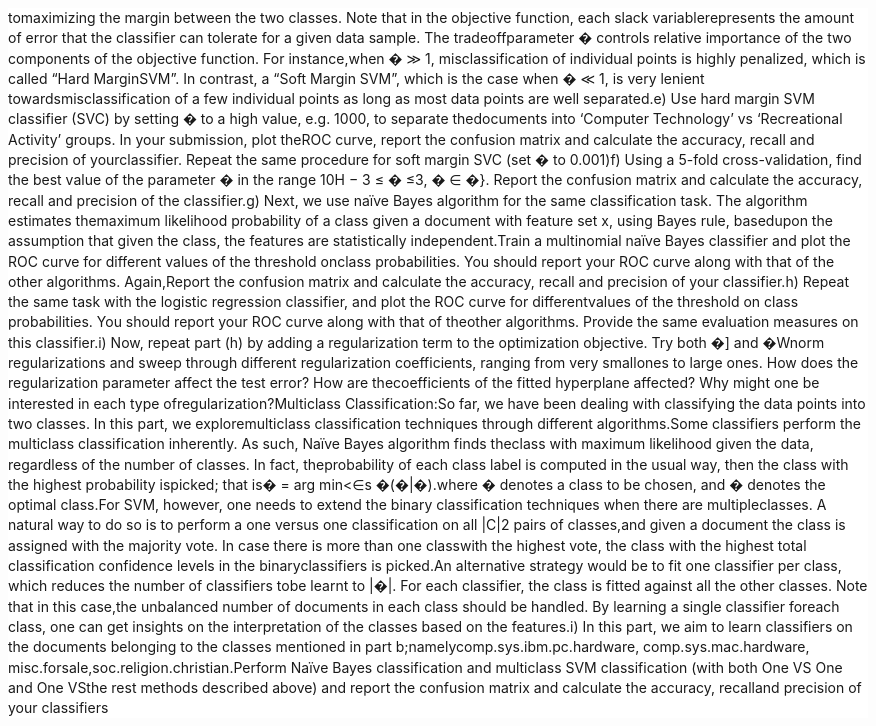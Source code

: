 tomaximizing the margin between the two classes. Note that in the objective function, each slack variablerepresents the amount of error that the classifier can tolerate for a given data sample. The tradeoffparameter � controls relative importance of the two components of the objective function. For instance,when � ≫ 1, misclassification of individual points is highly penalized, which is called “Hard MarginSVM”. In contrast, a “Soft Margin SVM”, which is the case when � ≪ 1, is very lenient towardsmisclassification of a few individual points as long as most data points are well separated.e) Use hard margin SVM classifier (SVC) by setting � to a high value, e.g. 1000, to separate thedocuments into ‘Computer Technology’ vs ‘Recreational Activity’ groups. In your submission, plot theROC curve, report the confusion matrix and calculate the accuracy, recall and precision of yourclassifier. Repeat the same procedure for soft margin SVC (set � to 0.001)f) Using a 5-fold cross-validation, find the best value of the parameter � in the range 10H − 3 ≤ � ≤3, � ∈ �}. Report the confusion matrix and calculate the accuracy, recall and precision of the classifier.g) Next, we use naïve Bayes algorithm for the same classification task. The algorithm estimates themaximum likelihood probability of a class given a document with feature set x, using Bayes rule, basedupon the assumption that given the class, the features are statistically independent.Train a multinomial naïve Bayes classifier and plot the ROC curve for different values of the threshold onclass probabilities. You should report your ROC curve along with that of the other algorithms. Again,Report the confusion matrix and calculate the accuracy, recall and precision of your classifier.h) Repeat the same task with the logistic regression classifier, and plot the ROC curve for differentvalues of the threshold on class probabilities. You should report your ROC curve along with that of theother algorithms. Provide the same evaluation measures on this classifier.i) Now, repeat part (h) by adding a regularization term to the optimization objective. Try both �] and �Wnorm regularizations and sweep through different regularization coefficients, ranging from very smallones to large ones. How does the regularization parameter affect the test error? How are thecoefficients of the fitted hyperplane affected? Why might one be interested in each type ofregularization?Multiclass Classification:So far, we have been dealing with classifying the data points into two classes. In this part, we exploremulticlass classification techniques through different algorithms.Some classifiers perform the multiclass classification inherently. As such, Naïve Bayes algorithm finds theclass with maximum likelihood given the data, regardless of the number of classes. In fact, theprobability of each class label is computed in the usual way, then the class with the highest probability ispicked; that is� = arg min&lt;∈s �(�|�).where � denotes a class to be chosen, and � denotes the optimal class.For SVM, however, one needs to extend the binary classification techniques when there are multipleclasses. A natural way to do so is to perform a one versus one classification on all |C|2 pairs of classes,and given a document the class is assigned with the majority vote. In case there is more than one classwith the highest vote, the class with the highest total classification confidence levels in the binaryclassifiers is picked.An alternative strategy would be to fit one classifier per class, which reduces the number of classifiers tobe learnt to |�|. For each classifier, the class is fitted against all the other classes. Note that in this case,the unbalanced number of documents in each class should be handled. By learning a single classifier foreach class, one can get insights on the interpretation of the classes based on the features.i) In this part, we aim to learn classifiers on the documents belonging to the classes mentioned in part b;namelycomp.sys.ibm.pc.hardware, comp.sys.mac.hardware, misc.forsale,soc.religion.christian.Perform Naïve Bayes classification and multiclass SVM classification (with both One VS One and One VSthe rest methods described above) and report the confusion matrix and calculate the accuracy, recalland precision of your classifiers